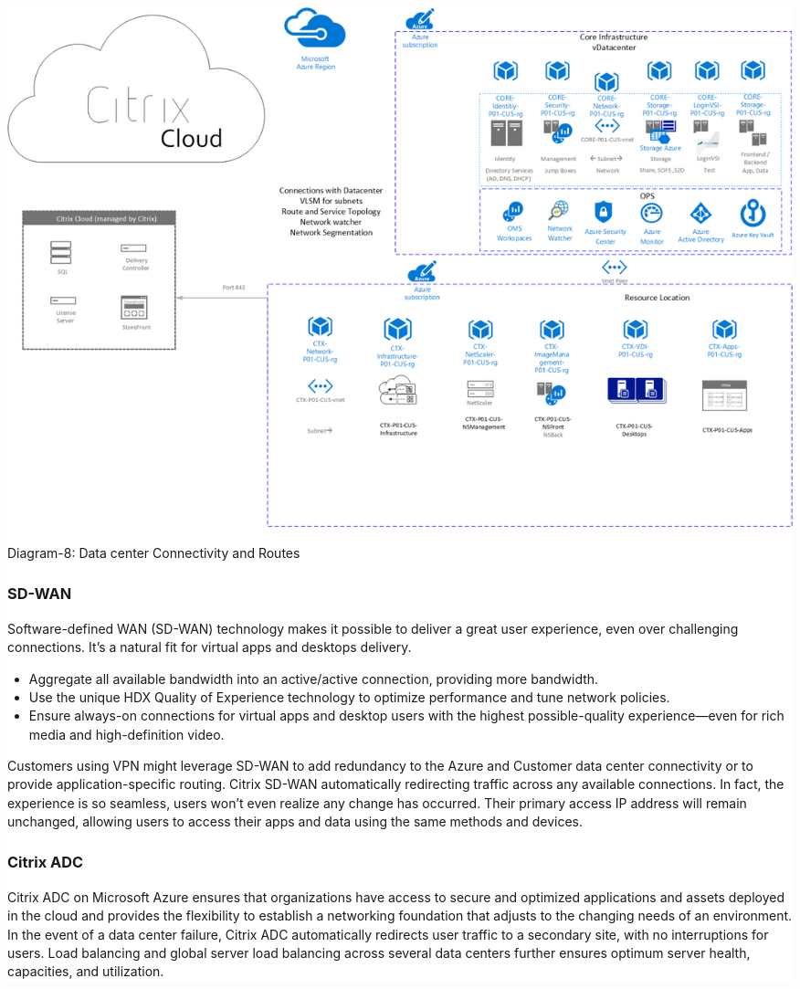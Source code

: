 [![Azure-RA-Image-8](/en-us/tech-zone/design/media/reference-architectures_virtual-apps-and-desktops-azure_008.png)](/en-us/tech-zone/design/media/reference-architectures_virtual-apps-and-desktops-azure_008.png)

Diagram-8: Data center Connectivity and Routes

### SD-WAN

Software-defined WAN (SD-WAN) technology makes it possible to deliver a great user experience, even over challenging connections. It’s a natural fit for virtual apps and desktops delivery.

*  Aggregate all available bandwidth into an active/active connection, providing more bandwidth.
*  Use the unique HDX Quality of Experience technology to optimize performance and tune network policies.
*  Ensure always-on connections for virtual apps and desktop users with the highest possible-quality experience—even for rich media and high-definition video.

Customers using VPN might leverage SD-WAN to add redundancy to the Azure and Customer data center connectivity or to provide application-specific routing. Citrix SD-WAN automatically redirecting traffic across any available connections. In fact, the experience is so seamless, users won’t even realize any change has occurred. Their primary access IP address will remain unchanged, allowing users to access their apps and data using the same methods and devices.

### Citrix ADC

Citrix ADC on Microsoft Azure ensures that organizations have access to secure and optimized applications and assets deployed in the cloud and provides the flexibility to establish a networking foundation that adjusts to the changing needs of an environment. In the event of a data center failure, Citrix ADC automatically redirects user traffic to a secondary site, with no interruptions for users. Load balancing and global server load balancing across several data centers further ensures optimum server health, capacities, and utilization.

